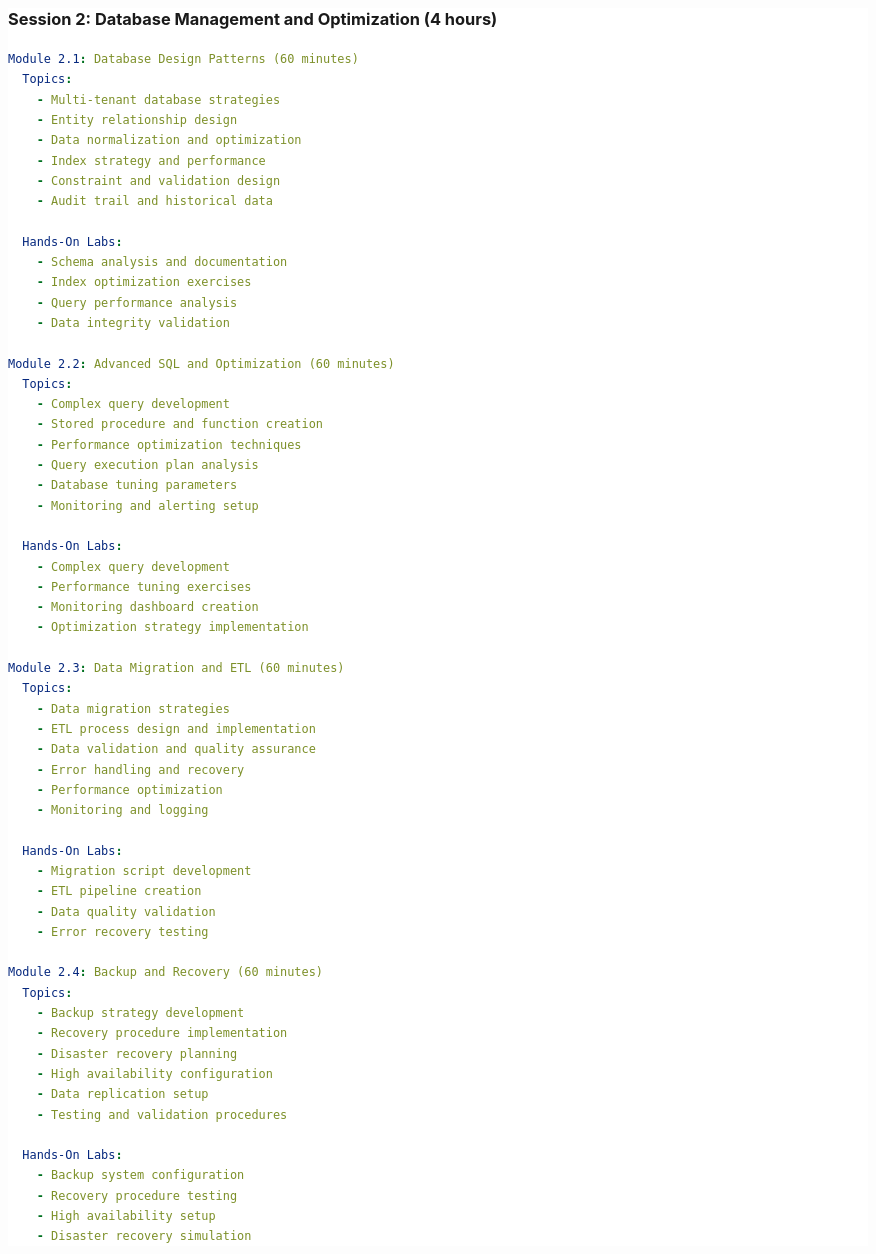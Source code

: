 ### Session 2: Database Management and Optimization (4 hours)
```yaml
Module 2.1: Database Design Patterns (60 minutes)
  Topics:
    - Multi-tenant database strategies
    - Entity relationship design
    - Data normalization and optimization
    - Index strategy and performance
    - Constraint and validation design
    - Audit trail and historical data
  
  Hands-On Labs:
    - Schema analysis and documentation
    - Index optimization exercises
    - Query performance analysis
    - Data integrity validation
    
Module 2.2: Advanced SQL and Optimization (60 minutes)
  Topics:
    - Complex query development
    - Stored procedure and function creation
    - Performance optimization techniques
    - Query execution plan analysis
    - Database tuning parameters
    - Monitoring and alerting setup
  
  Hands-On Labs:
    - Complex query development
    - Performance tuning exercises
    - Monitoring dashboard creation
    - Optimization strategy implementation
    
Module 2.3: Data Migration and ETL (60 minutes)
  Topics:
    - Data migration strategies
    - ETL process design and implementation
    - Data validation and quality assurance
    - Error handling and recovery
    - Performance optimization
    - Monitoring and logging
  
  Hands-On Labs:
    - Migration script development
    - ETL pipeline creation
    - Data quality validation
    - Error recovery testing
    
Module 2.4: Backup and Recovery (60 minutes)
  Topics:
    - Backup strategy development
    - Recovery procedure implementation
    - Disaster recovery planning
    - High availability configuration
    - Data replication setup
    - Testing and validation procedures
  
  Hands-On Labs:
    - Backup system configuration
    - Recovery procedure testing
    - High availability setup
    - Disaster recovery simulation

```